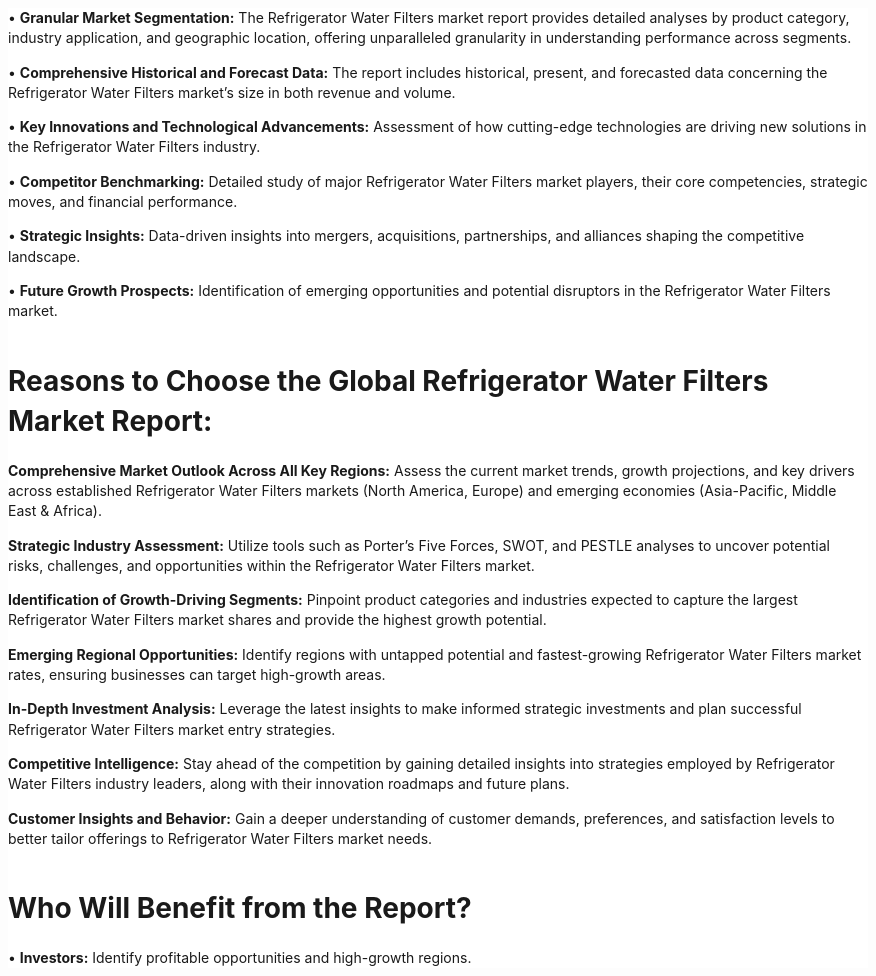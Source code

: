• <strong>Granular Market Segmentation:</strong> The Refrigerator Water Filters market report provides detailed analyses by product category, industry application, and geographic location, offering unparalleled granularity in understanding performance across segments.

• <strong>Comprehensive Historical and Forecast Data:</strong> The report includes historical, present, and forecasted data concerning the Refrigerator Water Filters market’s size in both revenue and volume.

• <strong>Key Innovations and Technological Advancements:</strong> Assessment of how cutting-edge technologies are driving new solutions in the Refrigerator Water Filters industry.

• <strong>Competitor Benchmarking:</strong> Detailed study of major Refrigerator Water Filters market players, their core competencies, strategic moves, and financial performance.

• <strong>Strategic Insights:</strong> Data-driven insights into mergers, acquisitions, partnerships, and alliances shaping the competitive landscape.

• <strong>Future Growth Prospects:</strong> Identification of emerging opportunities and potential disruptors in the Refrigerator Water Filters market.

# <strong>Reasons to Choose the Global Refrigerator Water Filters Market Report:</strong>

<strong>Comprehensive Market Outlook Across All Key Regions:</strong>
Assess the current market trends, growth projections, and key drivers across established Refrigerator Water Filters markets (North America, Europe) and emerging economies (Asia-Pacific, Middle East & Africa).

<strong>Strategic Industry Assessment:</strong>
Utilize tools such as Porter’s Five Forces, SWOT, and PESTLE analyses to uncover potential risks, challenges, and opportunities within the Refrigerator Water Filters market.

<strong>Identification of Growth-Driving Segments:</strong>
Pinpoint product categories and industries expected to capture the largest Refrigerator Water Filters market shares and provide the highest growth potential.

<strong>Emerging Regional Opportunities:</strong>
Identify regions with untapped potential and fastest-growing Refrigerator Water Filters market rates, ensuring businesses can target high-growth areas.

<strong>In-Depth Investment Analysis:</strong>
Leverage the latest insights to make informed strategic investments and plan successful Refrigerator Water Filters market entry strategies.

<strong>Competitive Intelligence:</strong>
Stay ahead of the competition by gaining detailed insights into strategies employed by Refrigerator Water Filters industry leaders, along with their innovation roadmaps and future plans.

<strong>Customer Insights and Behavior:</strong>
Gain a deeper understanding of customer demands, preferences, and satisfaction levels to better tailor offerings to Refrigerator Water Filters market needs.

# <strong>Who Will Benefit from the Report?</strong>

• <strong>Investors:</strong> Identify profitable opportunities and high-growth regions.
